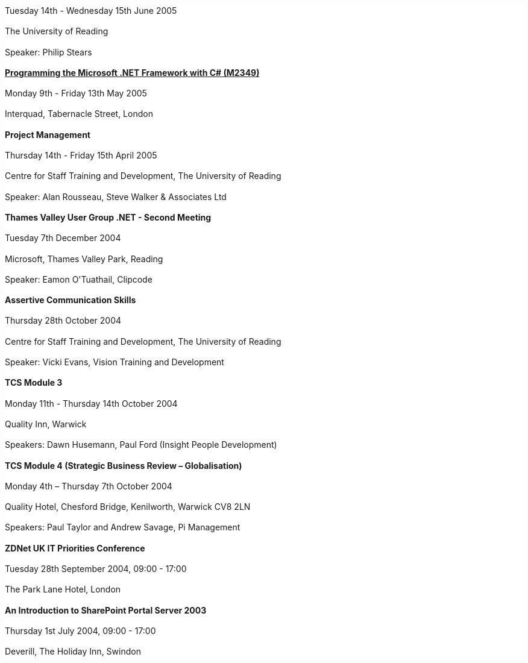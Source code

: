 Tuesday 14th - Wednesday 15th June 2005
  
The University of Reading
  
Speaker: Philip Stears

[**Programming the Microsoft .NET Framework with C# (M2349)**](http://www.microsoft.com/learning/en/us/course.aspx?ID=2349B&locale=en-us)
  
Monday 9th - Friday 13th May 2005
  
Interquad, Tabernacle Street, London

**Project Management**
  
Thursday 14th - Friday 15th April 2005
  
Centre for Staff Training and Development, The University of Reading
  
Speaker: Alan Rousseau, Steve Walker & Associates Ltd

**Thames Valley User Group .NET - Second Meeting**
  
Tuesday 7th December 2004
  
Microsoft, Thames Valley Park, Reading
  
Speaker: Eamon O'Tuathail, Clipcode

**Assertive Communication Skills**
  
Thursday 28th October 2004
  
Centre for Staff Training and Development, The University of Reading
  
Speaker: Vicki Evans, Vision Training and Development

**TCS Module 3**
  
Monday 11th - Thursday 14th October 2004
  
Quality Inn, Warwick
  
Speakers: Dawn Husemann, Paul Ford (Insight People Development)

**TCS Module 4 (Strategic Business Review – Globalisation)**
  
Monday 4th – Thursday 7th October 2004
  
Quality Hotel, Chesford Bridge, Kenilworth, Warwick CV8 2LN
  
Speakers: Paul Taylor and Andrew Savage, Pi Management

**ZDNet UK IT Priorities Conference**
  
Tuesday 28th September 2004, 09:00 - 17:00
  
The Park Lane Hotel, London

**An Introduction to SharePoint Portal Server 2003**
  
Thursday 1st July 2004, 09:00 - 17:00
  
Deverill, The Holiday Inn, Swindon
